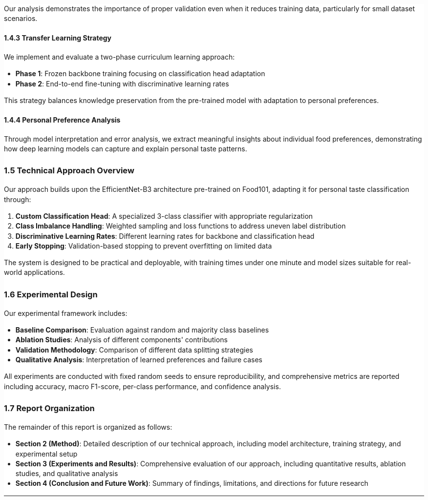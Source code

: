 Our analysis demonstrates the importance of proper validation even when it reduces training data, particularly for small dataset scenarios.

#### 1.4.3 Transfer Learning Strategy
We implement and evaluate a two-phase curriculum learning approach:
- **Phase 1**: Frozen backbone training focusing on classification head adaptation
- **Phase 2**: End-to-end fine-tuning with discriminative learning rates

This strategy balances knowledge preservation from the pre-trained model with adaptation to personal preferences.

#### 1.4.4 Personal Preference Analysis
Through model interpretation and error analysis, we extract meaningful insights about individual food preferences, demonstrating how deep learning models can capture and explain personal taste patterns.

### 1.5 Technical Approach Overview

Our approach builds upon the EfficientNet-B3 architecture pre-trained on Food101, adapting it for personal taste classification through:

1. **Custom Classification Head**: A specialized 3-class classifier with appropriate regularization
2. **Class Imbalance Handling**: Weighted sampling and loss functions to address uneven label distribution
3. **Discriminative Learning Rates**: Different learning rates for backbone and classification head
4. **Early Stopping**: Validation-based stopping to prevent overfitting on limited data

The system is designed to be practical and deployable, with training times under one minute and model sizes suitable for real-world applications.

### 1.6 Experimental Design

Our experimental framework includes:

- **Baseline Comparison**: Evaluation against random and majority class baselines
- **Ablation Studies**: Analysis of different components' contributions
- **Validation Methodology**: Comparison of different data splitting strategies
- **Qualitative Analysis**: Interpretation of learned preferences and failure cases

All experiments are conducted with fixed random seeds to ensure reproducibility, and comprehensive metrics are reported including accuracy, macro F1-score, per-class performance, and confidence analysis.

### 1.7 Report Organization

The remainder of this report is organized as follows:

- **Section 2 (Method)**: Detailed description of our technical approach, including model architecture, training strategy, and experimental setup
- **Section 3 (Experiments and Results)**: Comprehensive evaluation of our approach, including quantitative results, ablation studies, and qualitative analysis
- **Section 4 (Conclusion and Future Work)**: Summary of findings, limitations, and directions for future research

---

